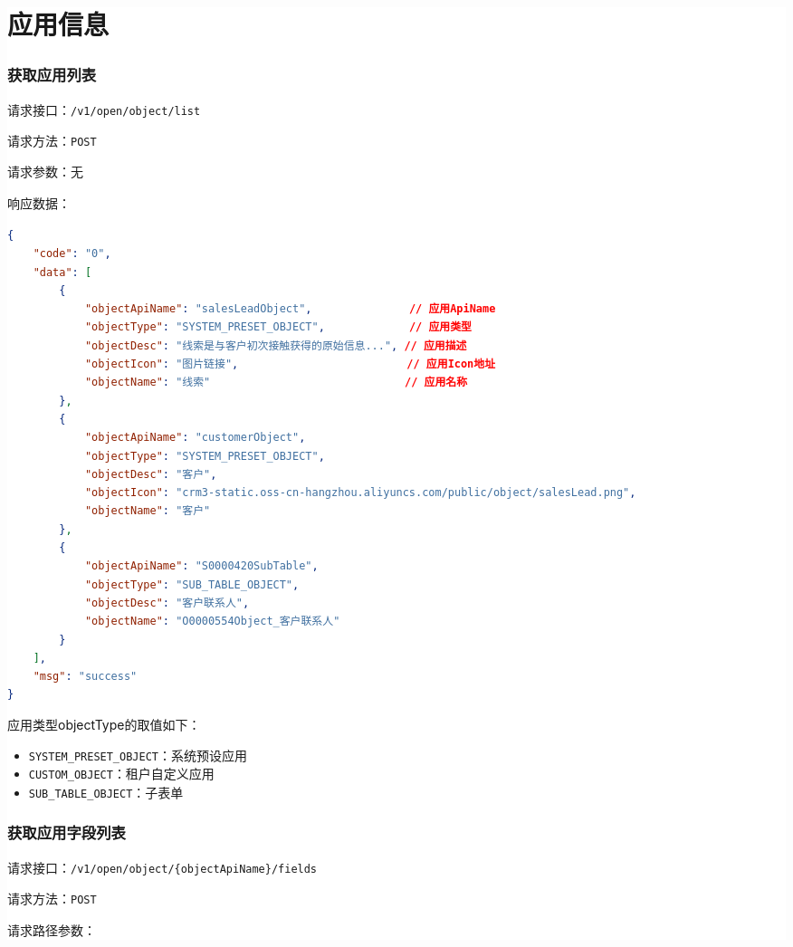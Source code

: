 # 应用信息

### 获取应用列表

请求接口：`/v1/open/object/list`

请求方法：`POST`

请求参数：无

响应数据：

```json
{
    "code": "0",
    "data": [
        {
            "objectApiName": "salesLeadObject",               // 应用ApiName
            "objectType": "SYSTEM_PRESET_OBJECT",             // 应用类型
            "objectDesc": "线索是与客户初次接触获得的原始信息...", // 应用描述
            "objectIcon": "图片链接",                          // 应用Icon地址
            "objectName": "线索"                              // 应用名称
        },
        {
            "objectApiName": "customerObject",
            "objectType": "SYSTEM_PRESET_OBJECT",
            "objectDesc": "客户",
            "objectIcon": "crm3-static.oss-cn-hangzhou.aliyuncs.com/public/object/salesLead.png",
            "objectName": "客户"
        },
        {
            "objectApiName": "S0000420SubTable",
            "objectType": "SUB_TABLE_OBJECT",
            "objectDesc": "客户联系人",
            "objectName": "O0000554Object_客户联系人"
        }
    ],
    "msg": "success"
}
```

应用类型objectType的取值如下：

* `SYSTEM_PRESET_OBJECT`：系统预设应用
* `CUSTOM_OBJECT`：租户自定义应用
* `SUB_TABLE_OBJECT`：子表单

### 获取应用字段列表

请求接口：`/v1/open/object/{objectApiName}/fields`

请求方法：`POST`

请求路径参数：

